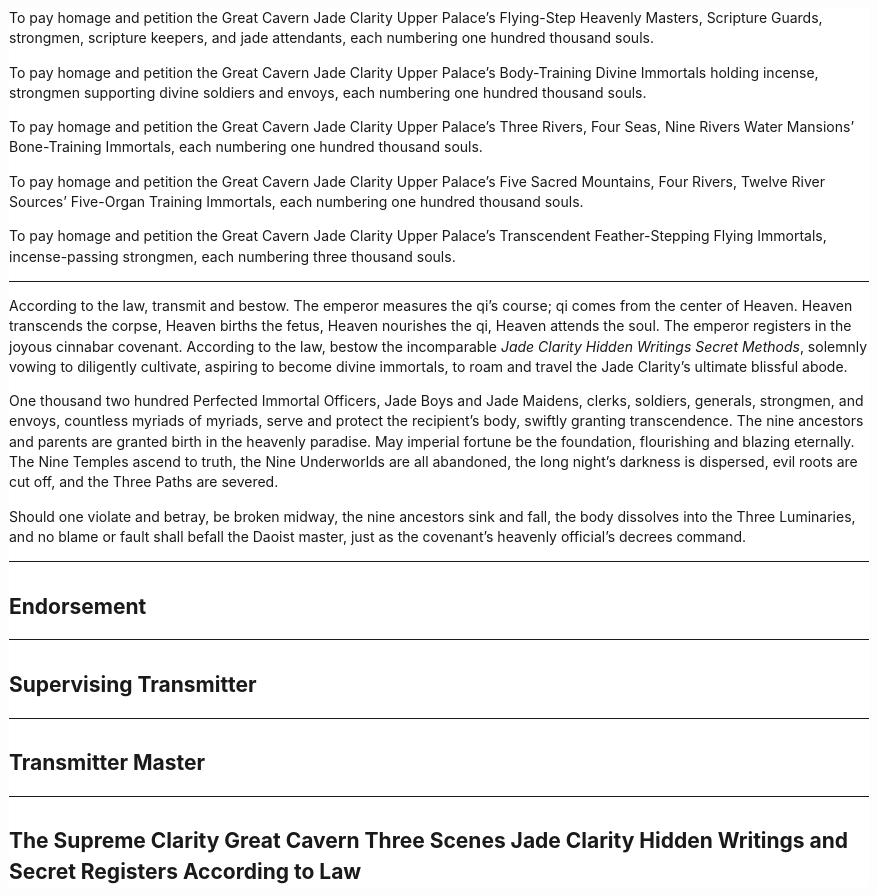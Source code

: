 To pay homage and petition the Great Cavern Jade Clarity Upper Palace’s Flying-Step Heavenly Masters, Scripture Guards, strongmen, scripture keepers, and jade attendants, each numbering one hundred thousand souls.

To pay homage and petition the Great Cavern Jade Clarity Upper Palace’s Body-Training Divine Immortals holding incense, strongmen supporting divine soldiers and envoys, each numbering one hundred thousand souls.

To pay homage and petition the Great Cavern Jade Clarity Upper Palace’s Three Rivers, Four Seas, Nine Rivers Water Mansions’ Bone-Training Immortals, each numbering one hundred thousand souls.

To pay homage and petition the Great Cavern Jade Clarity Upper Palace’s Five Sacred Mountains, Four Rivers, Twelve River Sources’ Five-Organ Training Immortals, each numbering one hundred thousand souls.

To pay homage and petition the Great Cavern Jade Clarity Upper Palace’s Transcendent Feather-Stepping Flying Immortals, incense-passing strongmen, each numbering three thousand souls.

---

According to the law, transmit and bestow. The emperor measures the qi’s course; qi comes from the center of Heaven. Heaven transcends the corpse, Heaven births the fetus, Heaven nourishes the qi, Heaven attends the soul. The emperor registers in the joyous cinnabar covenant. According to the law, bestow the incomparable *Jade Clarity Hidden Writings Secret Methods*, solemnly vowing to diligently cultivate, aspiring to become divine immortals, to roam and travel the Jade Clarity’s ultimate blissful abode.

One thousand two hundred Perfected Immortal Officers, Jade Boys and Jade Maidens, clerks, soldiers, generals, strongmen, and envoys, countless myriads of myriads, serve and protect the recipient’s body, swiftly granting transcendence. The nine ancestors and parents are granted birth in the heavenly paradise. May imperial fortune be the foundation, flourishing and blazing eternally. The Nine Temples ascend to truth, the Nine Underworlds are all abandoned, the long night’s darkness is dispersed, evil roots are cut off, and the Three Paths are severed.

Should one violate and betray, be broken midway, the nine ancestors sink and fall, the body dissolves into the Three Luminaries, and no blame or fault shall befall the Daoist master, just as the covenant’s heavenly official’s decrees command.

---

## Endorsement

---

## Supervising Transmitter

---

## Transmitter Master

---

## The Supreme Clarity Great Cavern Three Scenes Jade Clarity Hidden Writings and Secret Registers According to Law